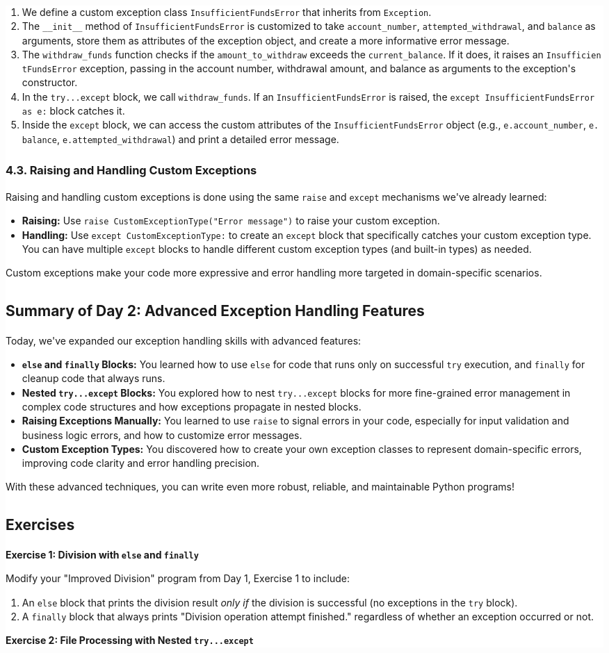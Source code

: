 1.  We define a custom exception class `InsufficientFundsError` that inherits from `Exception`.
2.  The `__init__` method of `InsufficientFundsError` is customized to take `account_number`, `attempted_withdrawal`, and `balance` as arguments, store them as attributes of the exception object, and create a more informative error message.
3.  The `withdraw_funds` function checks if the `amount_to_withdraw` exceeds the `current_balance`. If it does, it raises an `InsufficientFundsError` exception, passing in the account number, withdrawal amount, and balance as arguments to the exception's constructor.
4.  In the `try...except` block, we call `withdraw_funds`. If an `InsufficientFundsError` is raised, the `except InsufficientFundsError as e:` block catches it.
5.  Inside the `except` block, we can access the custom attributes of the `InsufficientFundsError` object (e.g., `e.account_number`, `e.balance`, `e.attempted_withdrawal`) and print a detailed error message.

### 4.3. Raising and Handling Custom Exceptions

Raising and handling custom exceptions is done using the same `raise` and `except` mechanisms we've already learned:

- **Raising:** Use `raise CustomExceptionType("Error message")` to raise your custom exception.
- **Handling:** Use `except CustomExceptionType:` to create an `except` block that specifically catches your custom exception type. You can have multiple `except` blocks to handle different custom exception types (and built-in types) as needed.

Custom exceptions make your code more expressive and error handling more targeted in domain-specific scenarios.

## Summary of Day 2: Advanced Exception Handling Features

Today, we've expanded our exception handling skills with advanced features:

- **`else` and `finally` Blocks:** You learned how to use `else` for code that runs only on successful `try` execution, and `finally` for cleanup code that always runs.
- **Nested `try...except` Blocks:** You explored how to nest `try...except` blocks for more fine-grained error management in complex code structures and how exceptions propagate in nested blocks.
- **Raising Exceptions Manually:** You learned to use `raise` to signal errors in your code, especially for input validation and business logic errors, and how to customize error messages.
- **Custom Exception Types:** You discovered how to create your own exception classes to represent domain-specific errors, improving code clarity and error handling precision.

With these advanced techniques, you can write even more robust, reliable, and maintainable Python programs!

## Exercises

**Exercise 1: Division with `else` and `finally`**

Modify your "Improved Division" program from Day 1, Exercise 1 to include:

1.  An `else` block that prints the division result _only if_ the division is successful (no exceptions in the `try` block).
2.  A `finally` block that always prints "Division operation attempt finished." regardless of whether an exception occurred or not.

**Exercise 2: File Processing with Nested `try...except`**
